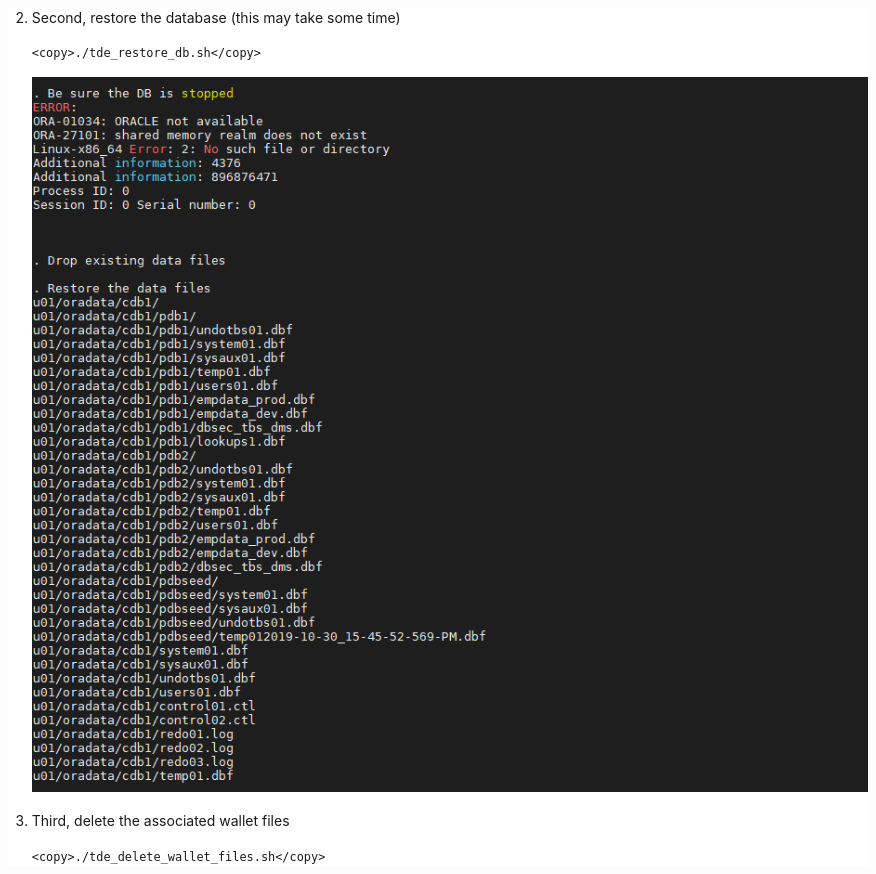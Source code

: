 
2. Second, restore the database (this may take some time)

      ````
      <copy>./tde_restore_db.sh</copy>
      ````

    ![](./images/tde-026.png " ")

3. Third, delete the associated wallet files

      ````
      <copy>./tde_delete_wallet_files.sh</copy>
      ````
